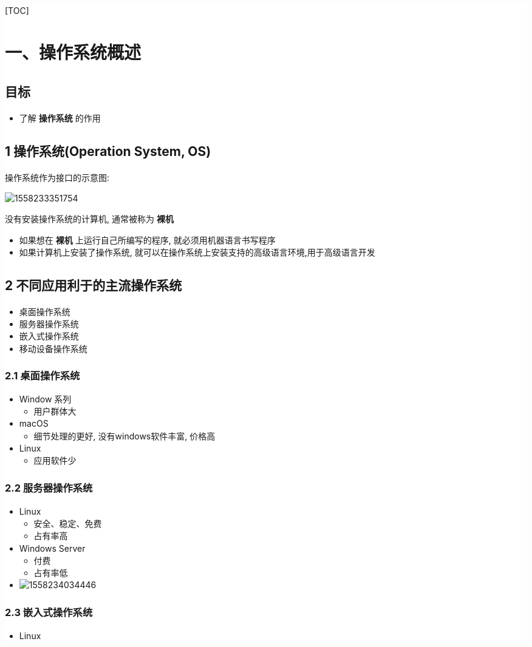 [TOC]



# 一、操作系统概述

## 目标

* 了解 **操作系统** 的作用

## 1 操作系统(Operation System, OS)

操作系统作为接口的示意图:

![1558233351754](assets/1558233351754.png)



没有安装操作系统的计算机, 通常被称为 **裸机**

* 如果想在 **裸机** 上运行自己所编写的程序, 就必须用机器语言书写程序
* 如果计算机上安装了操作系统, 就可以在操作系统上安装支持的高级语言环境,用于高级语言开发

## 2 不同应用利于的主流操作系统

* 桌面操作系统
* 服务器操作系统
* 嵌入式操作系统
* 移动设备操作系统

### 2.1 桌面操作系统

* Window 系列
  * 用户群体大
* macOS
  * 细节处理的更好, 没有windows软件丰富, 价格高
* Linux
  * 应用软件少

### 2.2 服务器操作系统

* Linux
  * 安全、稳定、免费
  * 占有率高
* Windows Server
  * 付费
  * 占有率低
* ![1558234034446](assets/1558234034446.png)

### 2.3 嵌入式操作系统

* Linux
